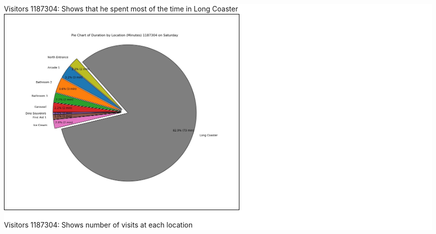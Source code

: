 Visitors 1187304: Shows that he spent most of the time in Long Coaster
<img src="E1-figures/1187304_Saturday_b.jpg" style="max-width:98vw;height:28rem;border:thin solid black">

Visitors 1187304: Shows number of visits at each location 